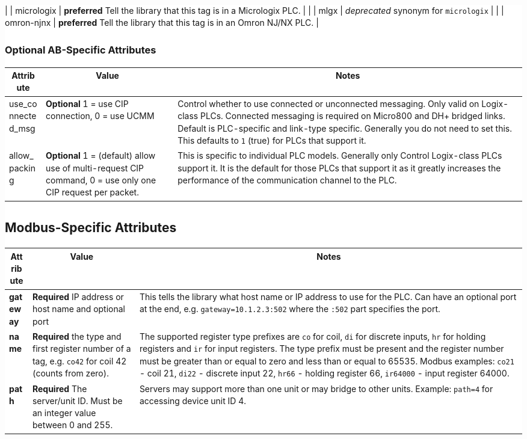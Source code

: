 |  | micrologix | **preferred** Tell the library that this tag is in a Micrologix PLC. |
|  | mlgx | _deprecated_ synonym for `micrologix` |
|  | omron-njnx | **preferred** Tell the library that this tag is in an Omron NJ/NX PLC. |

### Optional AB-Specific Attributes

| Attribute | Value | Notes |
| --------- | ----- | ----- |
| use_connected_msg | **Optional** 1 = use CIP connection, 0 = use UCMM | Control whether to use connected or unconnected messaging.  Only valid on Logix-class PLCs.   Connected messaging is required on Micro800 and DH+ bridged links.  Default is PLC-specific and link-type specific.  Generally you do not need to set this. This defaults to `1` (true) for PLCs that support it. |
| allow_packing |  **Optional** 1 = (default) allow use of multi-request CIP command, 0 = use only one CIP request per packet. | This is specific to individual PLC models.   Generally only Control Logix-class PLCs support it.  It is the default for those PLCs that support it as it greatly increases the performance of the communication channel to the PLC. |

## Modbus-Specific Attributes

| Attribute | Value | Notes |
| --------- | ----- | ----- |
| **gateway** | **Required** IP address or host name and optional port | This tells the library what host name or IP address to use for the PLC.  Can have an optional port at the end, e.g. `gateway=10.1.2.3:502` where the `:502` part specifies the port. |
| **name** | **Required** the type and first register number of a tag, e.g. `co42` for coil 42 (counts from zero). | The supported register type prefixes are `co` for coil, `di` for discrete inputs, `hr` for holding registers and `ir` for input registers.  The type prefix must be present and the register number must be greater than or equal to zero and less than or equal to 65535. Modbus examples: `co21` - coil 21, `di22` - discrete input 22, `hr66` - holding register 66, `ir64000` - input register 64000. |
| **path** | **Required**  The server/unit ID.  Must be an integer value between 0 and 255. | Servers may support more than one unit or may bridge to other units. Example: `path=4` for accessing device unit ID 4. |
